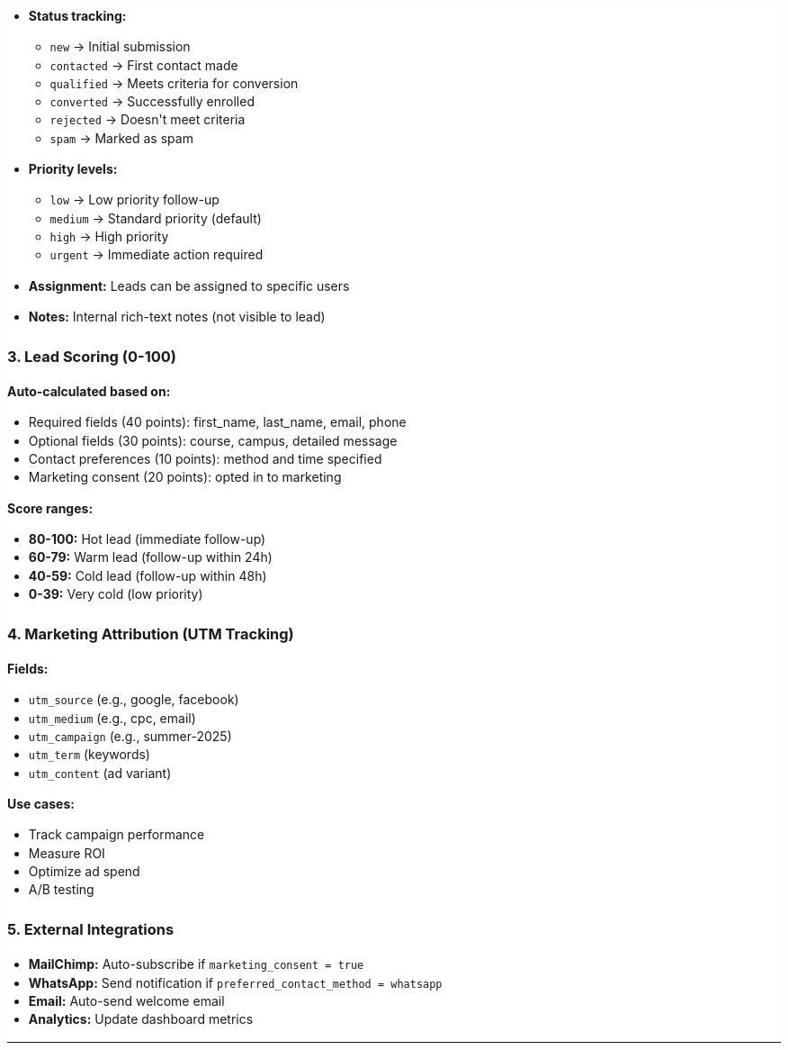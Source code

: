 - **Status tracking:**
  - `new` → Initial submission
  - `contacted` → First contact made
  - `qualified` → Meets criteria for conversion
  - `converted` → Successfully enrolled
  - `rejected` → Doesn't meet criteria
  - `spam` → Marked as spam

- **Priority levels:**
  - `low` → Low priority follow-up
  - `medium` → Standard priority (default)
  - `high` → High priority
  - `urgent` → Immediate action required

- **Assignment:** Leads can be assigned to specific users
- **Notes:** Internal rich-text notes (not visible to lead)

### 3. Lead Scoring (0-100)

**Auto-calculated based on:**

- Required fields (40 points): first_name, last_name, email, phone
- Optional fields (30 points): course, campus, detailed message
- Contact preferences (10 points): method and time specified
- Marketing consent (20 points): opted in to marketing

**Score ranges:**

- **80-100:** Hot lead (immediate follow-up)
- **60-79:** Warm lead (follow-up within 24h)
- **40-59:** Cold lead (follow-up within 48h)
- **0-39:** Very cold (low priority)

### 4. Marketing Attribution (UTM Tracking)

**Fields:**

- `utm_source` (e.g., google, facebook)
- `utm_medium` (e.g., cpc, email)
- `utm_campaign` (e.g., summer-2025)
- `utm_term` (keywords)
- `utm_content` (ad variant)

**Use cases:**

- Track campaign performance
- Measure ROI
- Optimize ad spend
- A/B testing

### 5. External Integrations

- **MailChimp:** Auto-subscribe if `marketing_consent = true`
- **WhatsApp:** Send notification if `preferred_contact_method = whatsapp`
- **Email:** Auto-send welcome email
- **Analytics:** Update dashboard metrics

---